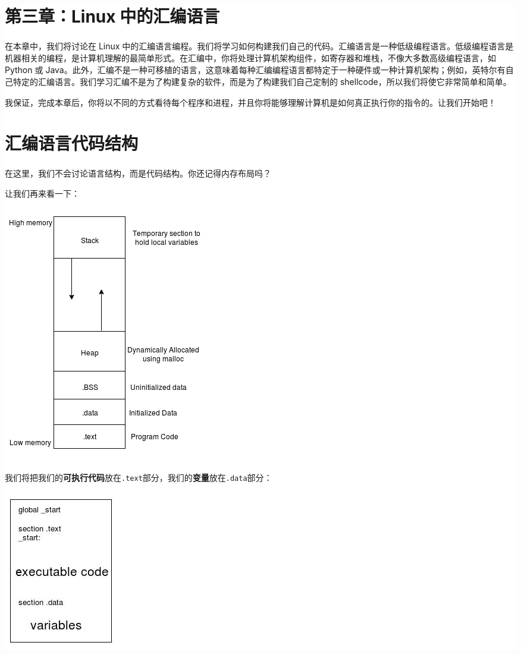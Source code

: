 # 第三章：Linux 中的汇编语言

在本章中，我们将讨论在 Linux 中的汇编语言编程。我们将学习如何构建我们自己的代码。汇编语言是一种低级编程语言。低级编程语言是机器相关的编程，是计算机理解的最简单形式。在汇编中，你将处理计算机架构组件，如寄存器和堆栈，不像大多数高级编程语言，如 Python 或 Java。此外，汇编不是一种可移植的语言，这意味着每种汇编编程语言都特定于一种硬件或一种计算机架构；例如，英特尔有自己特定的汇编语言。我们学习汇编不是为了构建复杂的软件，而是为了构建我们自己定制的 shellcode，所以我们将使它非常简单和简单。

我保证，完成本章后，你将以不同的方式看待每个程序和进程，并且你将能够理解计算机是如何真正执行你的指令的。让我们开始吧！

# 汇编语言代码结构

在这里，我们不会讨论语言结构，而是代码结构。你还记得内存布局吗？

让我们再来看一下：

![](img/00052.gif)

我们将把我们的**可执行代码**放在`.text`部分，我们的**变量**放在`.data`部分：

![](img/00053.jpeg)
